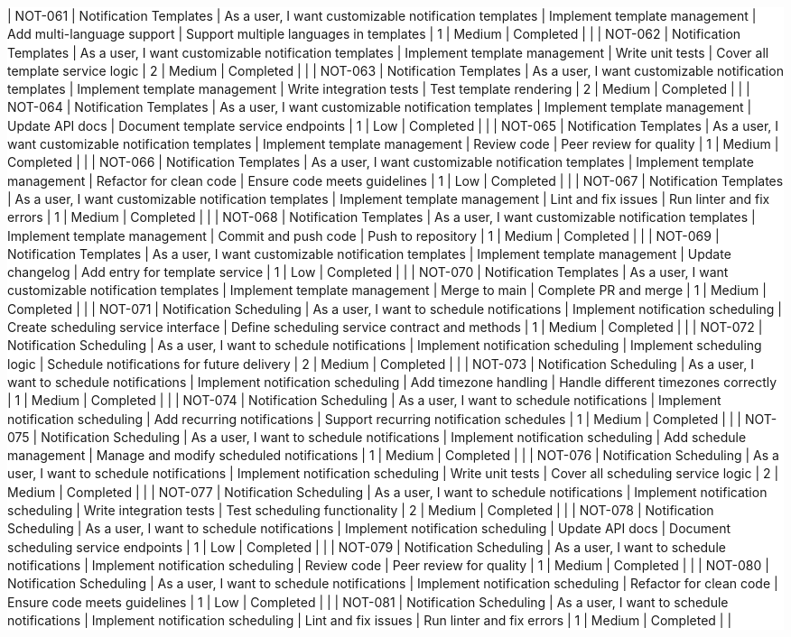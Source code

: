 | NOT-061 | Notification Templates   | As a user, I want customizable notification templates | Implement template management         | Add multi-language support           | Support multiple languages in templates         | 1            | Medium   | Completed |              |
| NOT-062 | Notification Templates   | As a user, I want customizable notification templates | Implement template management         | Write unit tests                     | Cover all template service logic                | 2            | Medium   | Completed |              |
| NOT-063 | Notification Templates   | As a user, I want customizable notification templates | Implement template management         | Write integration tests              | Test template rendering                         | 2            | Medium   | Completed |              |
| NOT-064 | Notification Templates   | As a user, I want customizable notification templates | Implement template management         | Update API docs                      | Document template service endpoints             | 1            | Low      | Completed |              |
| NOT-065 | Notification Templates   | As a user, I want customizable notification templates | Implement template management         | Review code                          | Peer review for quality                         | 1            | Medium   | Completed |              |
| NOT-066 | Notification Templates   | As a user, I want customizable notification templates | Implement template management         | Refactor for clean code              | Ensure code meets guidelines                    | 1            | Low      | Completed |              |
| NOT-067 | Notification Templates   | As a user, I want customizable notification templates | Implement template management         | Lint and fix issues                  | Run linter and fix errors                       | 1            | Medium   | Completed |              |
| NOT-068 | Notification Templates   | As a user, I want customizable notification templates | Implement template management         | Commit and push code                 | Push to repository                              | 1            | Medium   | Completed |              |
| NOT-069 | Notification Templates   | As a user, I want customizable notification templates | Implement template management         | Update changelog                     | Add entry for template service                  | 1            | Low      | Completed |              |
| NOT-070 | Notification Templates   | As a user, I want customizable notification templates | Implement template management         | Merge to main                        | Complete PR and merge                           | 1            | Medium   | Completed |              |
| NOT-071 | Notification Scheduling  | As a user, I want to schedule notifications           | Implement notification scheduling     | Create scheduling service interface  | Define scheduling service contract and methods  | 1            | Medium   | Completed |              |
| NOT-072 | Notification Scheduling  | As a user, I want to schedule notifications           | Implement notification scheduling     | Implement scheduling logic           | Schedule notifications for future delivery      | 2            | Medium   | Completed |              |
| NOT-073 | Notification Scheduling  | As a user, I want to schedule notifications           | Implement notification scheduling     | Add timezone handling                | Handle different timezones correctly            | 1            | Medium   | Completed |              |
| NOT-074 | Notification Scheduling  | As a user, I want to schedule notifications           | Implement notification scheduling     | Add recurring notifications          | Support recurring notification schedules        | 1            | Medium   | Completed |              |
| NOT-075 | Notification Scheduling  | As a user, I want to schedule notifications           | Implement notification scheduling     | Add schedule management              | Manage and modify scheduled notifications       | 1            | Medium   | Completed |              |
| NOT-076 | Notification Scheduling  | As a user, I want to schedule notifications           | Implement notification scheduling     | Write unit tests                     | Cover all scheduling service logic              | 2            | Medium   | Completed |              |
| NOT-077 | Notification Scheduling  | As a user, I want to schedule notifications           | Implement notification scheduling     | Write integration tests              | Test scheduling functionality                   | 2            | Medium   | Completed |              |
| NOT-078 | Notification Scheduling  | As a user, I want to schedule notifications           | Implement notification scheduling     | Update API docs                      | Document scheduling service endpoints           | 1            | Low      | Completed |              |
| NOT-079 | Notification Scheduling  | As a user, I want to schedule notifications           | Implement notification scheduling     | Review code                          | Peer review for quality                         | 1            | Medium   | Completed |              |
| NOT-080 | Notification Scheduling  | As a user, I want to schedule notifications           | Implement notification scheduling     | Refactor for clean code              | Ensure code meets guidelines                    | 1            | Low      | Completed |              |
| NOT-081 | Notification Scheduling  | As a user, I want to schedule notifications           | Implement notification scheduling     | Lint and fix issues                  | Run linter and fix errors                       | 1            | Medium   | Completed |              |